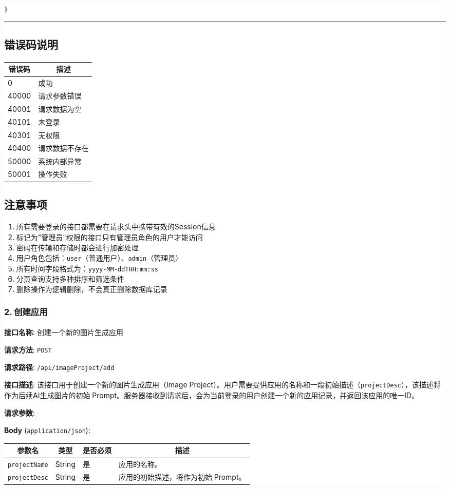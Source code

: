 ```json
}
```

---

## 错误码说明

| 错误码 | 描述 |
|--------|------|
| 0 | 成功 |
| 40000 | 请求参数错误 |
| 40001 | 请求数据为空 |
| 40101 | 未登录 |
| 40301 | 无权限 |
| 40400 | 请求数据不存在 |
| 50000 | 系统内部异常 |
| 50001 | 操作失败 |

## 注意事项

1. 所有需要登录的接口都需要在请求头中携带有效的Session信息
2. 标记为"管理员"权限的接口只有管理员角色的用户才能访问
3. 密码在传输和存储时都会进行加密处理
4. 用户角色包括：`user`（普通用户）、`admin`（管理员）
5. 所有时间字段格式为：`yyyy-MM-ddTHH:mm:ss`
6. 分页查询支持多种排序和筛选条件
7. 删除操作为逻辑删除，不会真正删除数据库记录
### 2. 创建应用

**接口名称**: 创建一个新的图片生成应用

**请求方法**: `POST`

**请求路径**: `/api/imageProject/add`

**接口描述**:
该接口用于创建一个新的图片生成应用（Image Project）。用户需要提供应用的名称和一段初始描述（`projectDesc`），该描述将作为后续AI生成图片的初始 Prompt。服务器接收到请求后，会为当前登录的用户创建一个新的应用记录，并返回该应用的唯一ID。

**请求参数**:

**Body** (`application/json`):

| 参数名        | 类型   | 是否必须 | 描述                               |
|---------------|--------|----------|------------------------------------|
| `projectName` | String | 是       | 应用的名称。                       |
| `projectDesc` | String | 是       | 应用的初始描述，将作为初始 Prompt。 |
